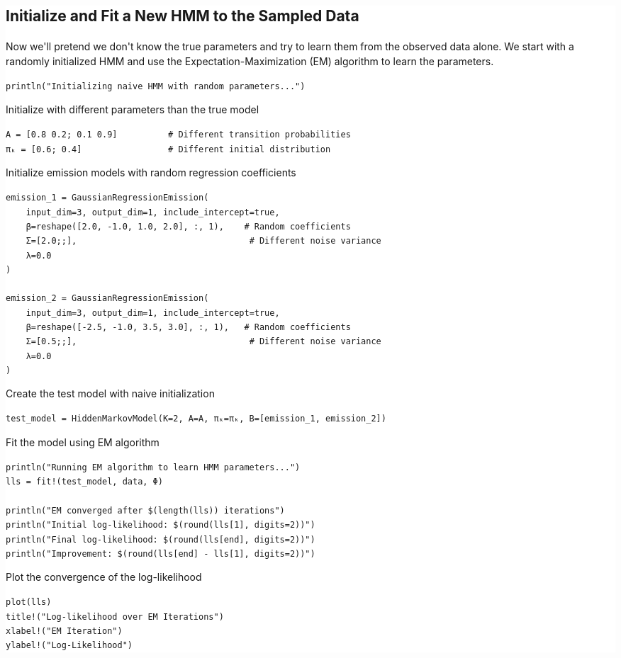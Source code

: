 ## Initialize and Fit a New HMM to the Sampled Data

Now we'll pretend we don't know the true parameters and try to learn them from
the observed data alone. We start with a randomly initialized HMM and use the
Expectation-Maximization (EM) algorithm to learn the parameters.

````@example gaussian_glm_hmm_example
println("Initializing naive HMM with random parameters...")
````

Initialize with different parameters than the true model

````@example gaussian_glm_hmm_example
A = [0.8 0.2; 0.1 0.9]          # Different transition probabilities
πₖ = [0.6; 0.4]                 # Different initial distribution
````

Initialize emission models with random regression coefficients

````@example gaussian_glm_hmm_example
emission_1 = GaussianRegressionEmission(
    input_dim=3, output_dim=1, include_intercept=true,
    β=reshape([2.0, -1.0, 1.0, 2.0], :, 1),    # Random coefficients
    Σ=[2.0;;],                                  # Different noise variance
    λ=0.0
)

emission_2 = GaussianRegressionEmission(
    input_dim=3, output_dim=1, include_intercept=true,
    β=reshape([-2.5, -1.0, 3.5, 3.0], :, 1),   # Random coefficients
    Σ=[0.5;;],                                  # Different noise variance
    λ=0.0
)
````

Create the test model with naive initialization

````@example gaussian_glm_hmm_example
test_model = HiddenMarkovModel(K=2, A=A, πₖ=πₖ, B=[emission_1, emission_2])
````

Fit the model using EM algorithm

````@example gaussian_glm_hmm_example
println("Running EM algorithm to learn HMM parameters...")
lls = fit!(test_model, data, Φ)

println("EM converged after $(length(lls)) iterations")
println("Initial log-likelihood: $(round(lls[1], digits=2))")
println("Final log-likelihood: $(round(lls[end], digits=2))")
println("Improvement: $(round(lls[end] - lls[1], digits=2))")
````

Plot the convergence of the log-likelihood

````@example gaussian_glm_hmm_example
plot(lls)
title!("Log-likelihood over EM Iterations")
xlabel!("EM Iteration")
ylabel!("Log-Likelihood")
````
